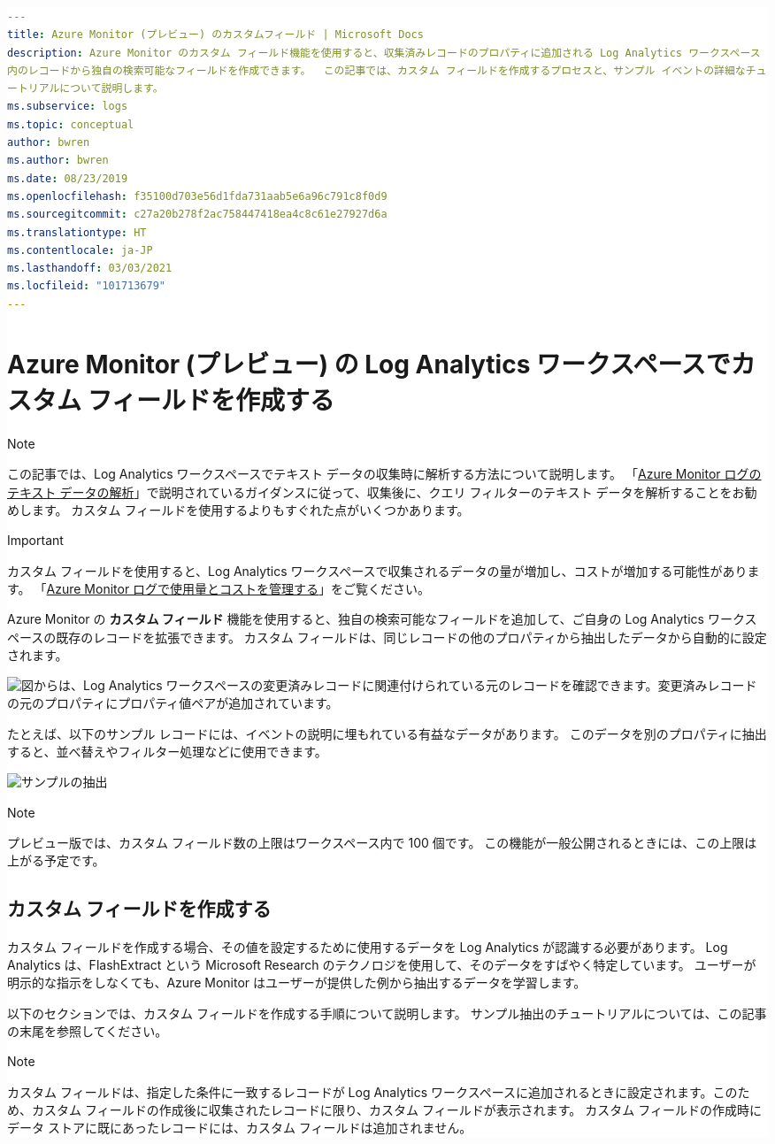 ```yaml
---
title: Azure Monitor (プレビュー) のカスタムフィールド | Microsoft Docs
description: Azure Monitor のカスタム フィールド機能を使用すると、収集済みレコードのプロパティに追加される Log Analytics ワークスペース内のレコードから独自の検索可能なフィールドを作成できます。  この記事では、カスタム フィールドを作成するプロセスと、サンプル イベントの詳細なチュートリアルについて説明します。
ms.subservice: logs
ms.topic: conceptual
author: bwren
ms.author: bwren
ms.date: 08/23/2019
ms.openlocfilehash: f35100d703e56d1fda731aab5e6a96c791c8f0d9
ms.sourcegitcommit: c27a20b278f2ac758447418ea4c8c61e27927d6a
ms.translationtype: HT
ms.contentlocale: ja-JP
ms.lasthandoff: 03/03/2021
ms.locfileid: "101713679"
---
```

# <a name="create-custom-fields-in-a-log-analytics-workspace-in-azure-monitor-preview"></a>Azure Monitor (プレビュー) の Log Analytics ワークスペースでカスタム フィールドを作成する

> [!NOTE]
> この記事では、Log Analytics ワークスペースでテキスト データの収集時に解析する方法について説明します。 「[Azure Monitor ログのテキスト データの解析](./parse-text.md)」で説明されているガイダンスに従って、収集後に、クエリ フィルターのテキスト データを解析することをお勧めします。 カスタム フィールドを使用するよりもすぐれた点がいくつかあります。

> [!IMPORTANT]
> カスタム フィールドを使用すると、Log Analytics ワークスペースで収集されるデータの量が増加し、コストが増加する可能性があります。 「[Azure Monitor ログで使用量とコストを管理する](./manage-cost-storage.md#pricing-model)」をご覧ください。

Azure Monitor の **カスタム フィールド** 機能を使用すると、独自の検索可能なフィールドを追加して、ご自身の Log Analytics ワークスペースの既存のレコードを拡張できます。  カスタム フィールドは、同じレコードの他のプロパティから抽出したデータから自動的に設定されます。

![図からは、Log Analytics ワークスペースの変更済みレコードに関連付けられている元のレコードを確認できます。変更済みレコードの元のプロパティにプロパティ値ペアが追加されています。](media/custom-fields/overview.png)

たとえば、以下のサンプル レコードには、イベントの説明に埋もれている有益なデータがあります。 このデータを別のプロパティに抽出すると、並べ替えやフィルター処理などに使用できます。

![サンプルの抽出](media/custom-fields/sample-extract.png)

> [!NOTE]
> プレビュー版では、カスタム フィールド数の上限はワークスペース内で 100 個です。  この機能が一般公開されるときには、この上限は上がる予定です。

## <a name="creating-a-custom-field"></a>カスタム フィールドを作成する
カスタム フィールドを作成する場合、その値を設定するために使用するデータを Log Analytics が認識する必要があります。  Log Analytics は、FlashExtract という Microsoft Research のテクノロジを使用して、そのデータをすばやく特定しています。  ユーザーが明示的な指示をしなくても、Azure Monitor はユーザーが提供した例から抽出するデータを学習します。

以下のセクションでは、カスタム フィールドを作成する手順について説明します。  サンプル抽出のチュートリアルについては、この記事の末尾を参照してください。

> [!NOTE]
> カスタム フィールドは、指定した条件に一致するレコードが Log Analytics ワークスペースに追加されるときに設定されます。このため、カスタム フィールドの作成後に収集されたレコードに限り、カスタム フィールドが表示されます。  カスタム フィールドの作成時にデータ ストアに既にあったレコードには、カスタム フィールドは追加されません。
> 
